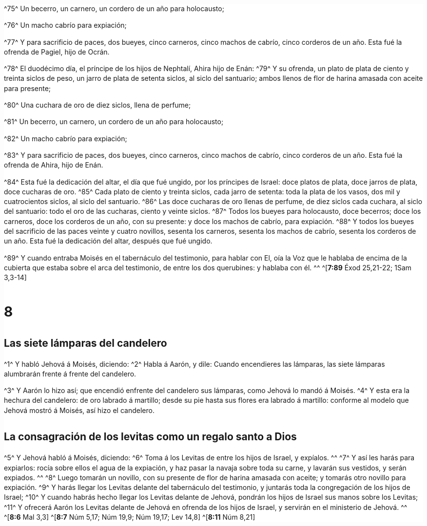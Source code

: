 ^75^ Un becerro, un carnero, un cordero de un año para holocausto; 

^76^ Un macho cabrío para expiación; 

^77^ Y para sacrificio de paces, dos bueyes, cinco carneros, cinco machos de cabrío, cinco corderos de un año. Esta fué la ofrenda de Pagiel, hijo de Ocrán. 

^78^ El duodécimo día, el príncipe de los hijos de Nephtalí, Ahira hijo de Enán: ^79^ Y su ofrenda, un plato de plata de ciento y treinta siclos de peso, un jarro de plata de setenta siclos, al siclo del santuario; ambos llenos de flor de harina amasada con aceite para presente; 

^80^ Una cuchara de oro de diez siclos, llena de perfume; 

^81^ Un becerro, un carnero, un cordero de un año para holocausto; 

^82^ Un macho cabrío para expiación; 

^83^ Y para sacrificio de paces, dos bueyes, cinco carneros, cinco machos de cabrío, cinco corderos de un año. Esta fué la ofrenda de Ahira, hijo de Enán. 

^84^ Esta fué la dedicación del altar, el día que fué ungido, por los príncipes de Israel: doce platos de plata, doce jarros de plata, doce cucharas de oro. ^85^ Cada plato de ciento y treinta siclos, cada jarro de setenta: toda la plata de los vasos, dos mil y cuatrocientos siclos, al siclo del santuario. ^86^ Las doce cucharas de oro llenas de perfume, de diez siclos cada cuchara, al siclo del santuario: todo el oro de las cucharas, ciento y veinte siclos. ^87^ Todos los bueyes para holocausto, doce becerros; doce los carneros, doce los corderos de un año, con su presente: y doce los machos de cabrío, para expiación. ^88^ Y todos los bueyes del sacrificio de las paces veinte y cuatro novillos, sesenta los carneros, sesenta los machos de cabrío, sesenta los corderos de un año. Esta fué la dedicación del altar, después que fué ungido. 

^89^ Y cuando entraba Moisés en el tabernáculo del testimonio, para hablar con El, oía la Voz que le hablaba de encima de la cubierta que estaba sobre el arca del testimonio, de entre los dos querubines: y hablaba con él. ^^ 
^[**7:89** Éxod 25,21-22; 1Sam 3,3-14] 

# 8 
## Las siete lámparas del candelero
^1^ Y habló Jehová á Moisés, diciendo: ^2^ Habla á Aarón, y dile: Cuando encendieres las lámparas, las siete lámparas alumbrarán frente á frente del candelero. 

^3^ Y Aarón lo hizo así; que encendió enfrente del candelero sus lámparas, como Jehová lo mandó á Moisés. ^4^ Y esta era la hechura del candelero: de oro labrado á martillo; desde su pie hasta sus flores era labrado á martillo: conforme al modelo que Jehová mostró á Moisés, así hizo el candelero. 

## La consagración de los levitas como un regalo santo a Dios
^5^ Y Jehová habló á Moisés, diciendo: ^6^ Toma á los Levitas de entre los hijos de Israel, y expíalos. ^^ ^7^ Y así les harás para expiarlos: rocía sobre ellos el agua de la expiación, y haz pasar la navaja sobre toda su carne, y lavarán sus vestidos, y serán expiados. ^^ ^8^ Luego tomarán un novillo, con su presente de flor de harina amasada con aceite; y tomarás otro novillo para expiación. ^9^ Y harás llegar los Levitas delante del tabernáculo del testimonio, y juntarás toda la congregación de los hijos de Israel; ^10^ Y cuando habrás hecho llegar los Levitas delante de Jehová, pondrán los hijos de Israel sus manos sobre los Levitas; ^11^ Y ofrecerá Aarón los Levitas delante de Jehová en ofrenda de los hijos de Israel, y servirán en el ministerio de Jehová. ^^ 
^[**8:6** Mal 3,3] ^[**8:7** Núm 5,17; Núm 19,9; Núm 19,17; Lev 14,8] ^[**8:11** Núm 8,21]
